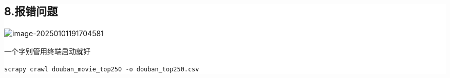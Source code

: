 ## 8.报错问题

![image-20250101191704581](https://gitee.com/ActonT/pic-go_img/raw/master/image-20250101191704581.png)

一个字别管用终端启动就好

```python
scrapy crawl douban_movie_top250 -o douban_top250.csv
```

